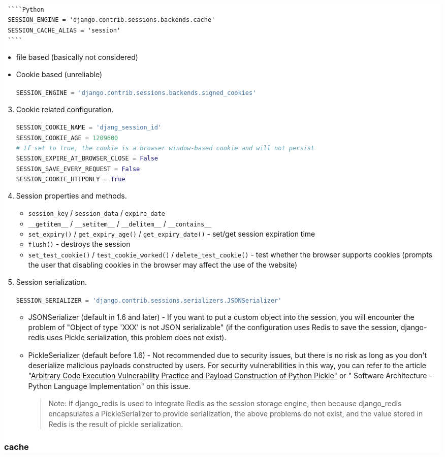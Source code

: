      ````Python
     SESSION_ENGINE = 'django.contrib.sessions.backends.cache'
     SESSION_CACHE_ALIAS = 'session'
     ````

   - file based (basically not considered)

   - Cookie based (unreliable)

     ````Python
     SESSION_ENGINE = 'django.contrib.sessions.backends.signed_cookies'
     ````

3. Cookie related configuration.

   ````Python
   SESSION_COOKIE_NAME = 'djang_session_id'
   SESSION_COOKIE_AGE = 1209600
   # If set to True, the cookie is a browser window-based cookie and will not persist
   SESSION_EXPIRE_AT_BROWSER_CLOSE = False
   SESSION_SAVE_EVERY_REQUEST = False
   SESSION_COOKIE_HTTPONLY = True
   ````

4. Session properties and methods.

   - `session_key` / `session_data` / `expire_date`
   - `__getitem__` / `__setitem__` / `__delitem__` / `__contains__`
   - `set_expiry()` / `get_expiry_age()` / `get_expiry_date()` - set/get session expiration time
   - `flush()` - destroys the session
   - `set_test_cookie()` / `test_cookie_worked()` / `delete_test_cookie()` - test whether the browser supports cookies (prompts the user that disabling cookies in the browser may affect the use of the website)

5. Session serialization.

   ````Python
   SESSION_SERIALIZER = 'django.contrib.sessions.serializers.JSONSerializer'
   ````

   - JSONSerializer (default in 1.6 and later) - If you want to put a custom object into the session, you will encounter the problem of "Object of type 'XXX' is not JSON serializable" (if the configuration uses Redis to save the session, django-redis uses Pickle serialization, this problem does not exist).
   - PickleSerializer (default before 1.6) - Not recommended due to security issues, but there is no risk as long as you don't deserialize malicious payloads constructed by users. For security vulnerabilities in this way, you can refer to the article "[Arbitrary Code Execution Vulnerability Practice and Payload Construction of Python Pickle"](http://www.polaris-lab.com/index.php/archives/178/) or " Software Architecture - Python Language Implementation" on this issue.

     > Note: If django_redis is used to integrate Redis as the session storage engine, then because django_redis encapsulates a PickleSerializer to provide serialization, the above problems do not exist, and the value stored in Redis is the result of pickle serialization.


### cache
